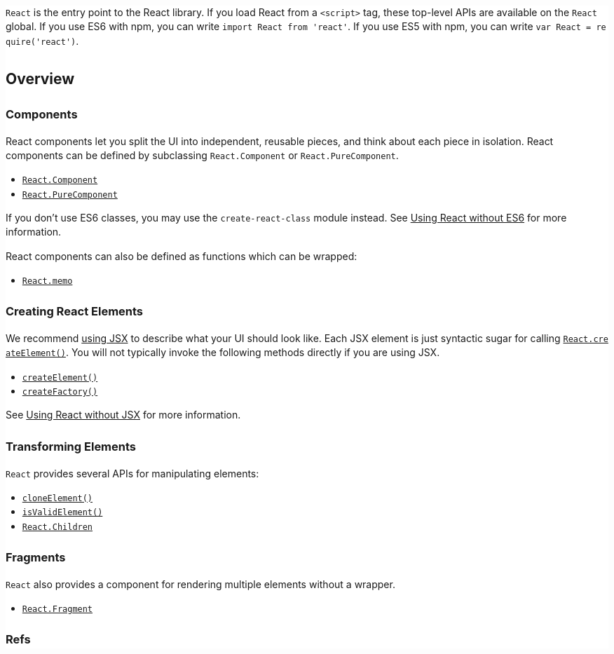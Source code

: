 `React` is the entry point to the React library. If you load React from a `<script>` tag, these top-level APIs are available on the `React` global. If you use ES6 with npm, you can write `import React from 'react'`. If you use ES5 with npm, you can write `var React = require('react')`.

## [](https://reactjs.org/docs/react-api.html#overview)Overview

### [](https://reactjs.org/docs/react-api.html#components)Components

React components let you split the UI into independent, reusable pieces, and think about each piece in isolation. React components can be defined by subclassing `React.Component` or `React.PureComponent`.

-   [`React.Component`](https://reactjs.org/docs/react-api.html#reactcomponent)
-   [`React.PureComponent`](https://reactjs.org/docs/react-api.html#reactpurecomponent)

If you don’t use ES6 classes, you may use the `create-react-class` module instead. See [Using React without ES6](https://reactjs.org/docs/react-without-es6.html) for more information.

React components can also be defined as functions which can be wrapped:

-   [`React.memo`](https://reactjs.org/docs/react-api.html#reactmemo)

### [](https://reactjs.org/docs/react-api.html#creating-react-elements)Creating React Elements

We recommend [using JSX](https://reactjs.org/docs/introducing-jsx.html) to describe what your UI should look like. Each JSX element is just syntactic sugar for calling [`React.createElement()`](https://reactjs.org/docs/react-api.html#createelement). You will not typically invoke the following methods directly if you are using JSX.

-   [`createElement()`](https://reactjs.org/docs/react-api.html#createelement)
-   [`createFactory()`](https://reactjs.org/docs/react-api.html#createfactory)

See [Using React without JSX](https://reactjs.org/docs/react-without-jsx.html) for more information.

### [](https://reactjs.org/docs/react-api.html#transforming-elements)Transforming Elements

`React` provides several APIs for manipulating elements:

-   [`cloneElement()`](https://reactjs.org/docs/react-api.html#cloneelement)
-   [`isValidElement()`](https://reactjs.org/docs/react-api.html#isvalidelement)
-   [`React.Children`](https://reactjs.org/docs/react-api.html#reactchildren)

### [](https://reactjs.org/docs/react-api.html#fragments)Fragments

`React` also provides a component for rendering multiple elements without a wrapper.

-   [`React.Fragment`](https://reactjs.org/docs/react-api.html#reactfragment)

### [](https://reactjs.org/docs/react-api.html#refs)Refs
